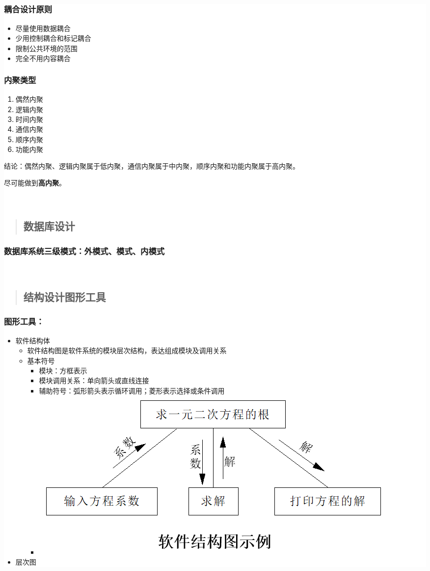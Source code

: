 ### 耦合设计原则
- 尽量使用数据耦合
- 少用控制耦合和标记耦合
- 限制公共环境的范围
- 完全不用内容耦合

### 内聚类型
1. 偶然内聚
2. 逻辑内聚
3. 时间内聚
4. 通信内聚
5. 顺序内聚
6. 功能内聚

结论：偶然内聚、逻辑内聚属于低内聚，通信内聚属于中内聚，顺序内聚和功能内聚属于高内聚。

尽可能做到**高内聚**。

<br>

>## 数据库设计
### 数据库系统三级模式：外模式、模式、内模式

<br>

>## 结构设计图形工具
### 图形工具：
- 软件结构体
  - 软件结构图是软件系统的模块层次结构，表达组成模块及调用关系
  - 基本符号
    - 模块：方框表示
    - 模块调用关系：单向箭头或直线连接
    - 辅助符号：弧形箭头表示循环调用；菱形表示选择或条件调用
    - ![](Snipaste_2022-05-27_19-39-07.png)
- 层次图